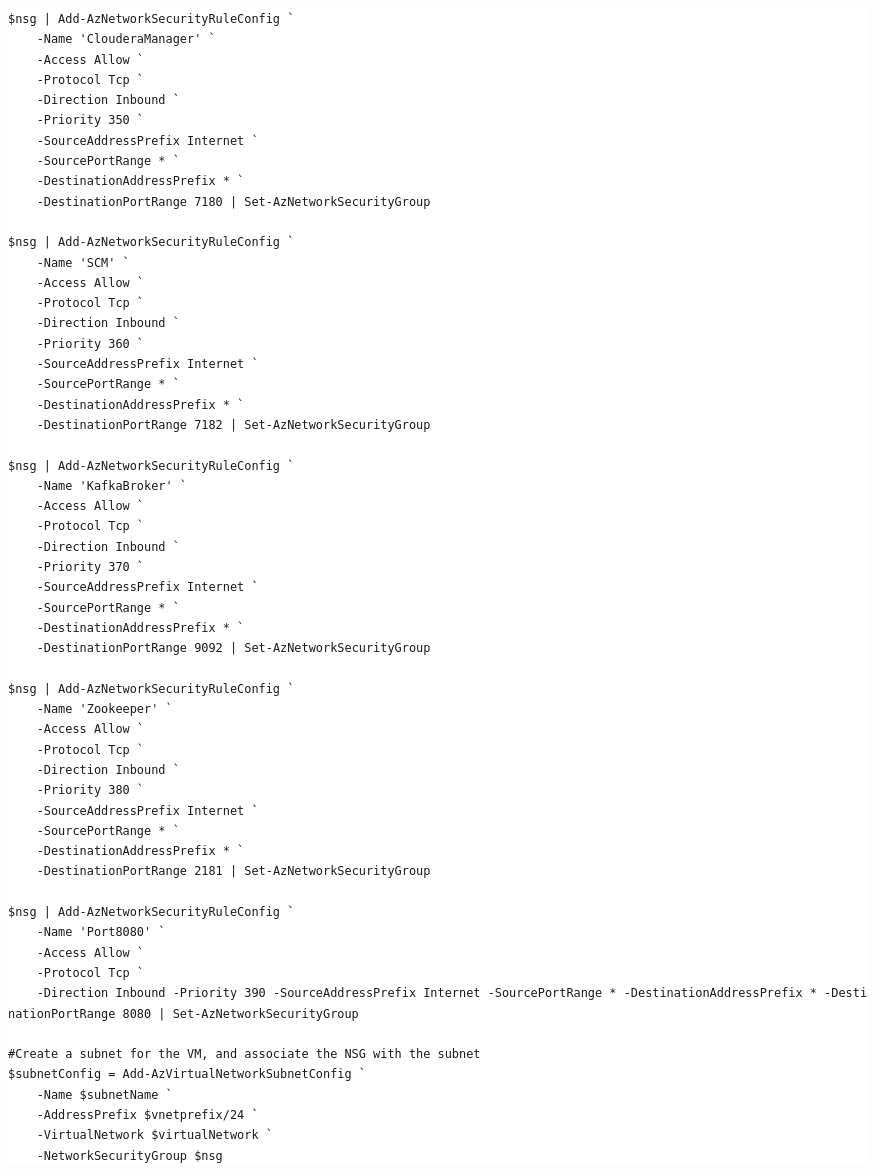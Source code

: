     $nsg | Add-AzNetworkSecurityRuleConfig `
        -Name 'ClouderaManager' `
        -Access Allow `
        -Protocol Tcp `
        -Direction Inbound `
        -Priority 350 `
        -SourceAddressPrefix Internet `
        -SourcePortRange * `
        -DestinationAddressPrefix * `
        -DestinationPortRange 7180 | Set-AzNetworkSecurityGroup

    $nsg | Add-AzNetworkSecurityRuleConfig `
        -Name 'SCM' `
        -Access Allow `
        -Protocol Tcp `
        -Direction Inbound `
        -Priority 360 `
        -SourceAddressPrefix Internet `
        -SourcePortRange * `
        -DestinationAddressPrefix * `
        -DestinationPortRange 7182 | Set-AzNetworkSecurityGroup

    $nsg | Add-AzNetworkSecurityRuleConfig `
        -Name 'KafkaBroker' `
        -Access Allow `
        -Protocol Tcp `
        -Direction Inbound `
        -Priority 370 `
        -SourceAddressPrefix Internet `
        -SourcePortRange * `
        -DestinationAddressPrefix * `
        -DestinationPortRange 9092 | Set-AzNetworkSecurityGroup

    $nsg | Add-AzNetworkSecurityRuleConfig `
        -Name 'Zookeeper' `
        -Access Allow `
        -Protocol Tcp `
        -Direction Inbound `
        -Priority 380 `
        -SourceAddressPrefix Internet `
        -SourcePortRange * `
        -DestinationAddressPrefix * `
        -DestinationPortRange 2181 | Set-AzNetworkSecurityGroup

    $nsg | Add-AzNetworkSecurityRuleConfig `
        -Name 'Port8080' `
        -Access Allow `
        -Protocol Tcp `
        -Direction Inbound -Priority 390 -SourceAddressPrefix Internet -SourcePortRange * -DestinationAddressPrefix * -DestinationPortRange 8080 | Set-AzNetworkSecurityGroup

    #Create a subnet for the VM, and associate the NSG with the subnet
    $subnetConfig = Add-AzVirtualNetworkSubnetConfig `
        -Name $subnetName `
        -AddressPrefix $vnetprefix/24 `
        -VirtualNetwork $virtualNetwork `
        -NetworkSecurityGroup $nsg
